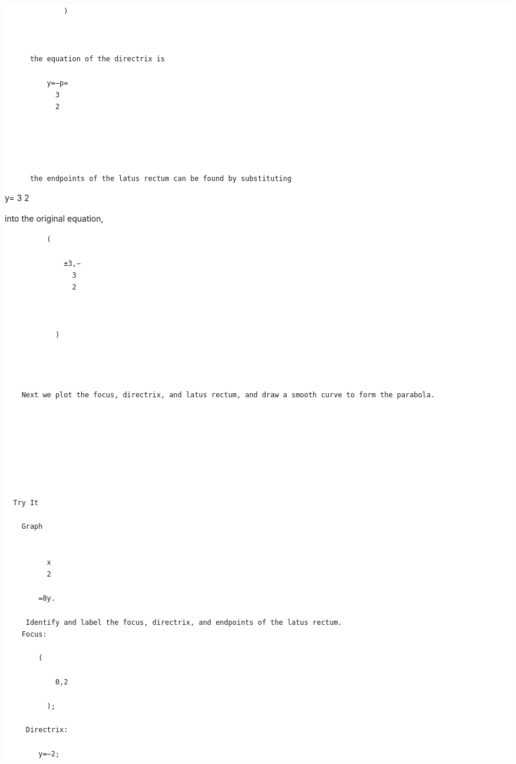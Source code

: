 
                  
                  )
            
          
          
          the equation of the directrix is 
            
              y=−p=
                3
                2
              

            
          
          
          the endpoints of the latus rectum can be found by substituting 
 
  y=
   3
   2
  

 
 into the original equation, 
            
              (
                
                  ±3,−
                    3
                    2
                  

                
                )
            
          

        
        Next we plot the focus, directrix, and latus rectum, and draw a smooth curve to form the parabola.

        
            
          
        
      

    
      Try It
      
        Graph 
          
            
              x
              2
            
            =8y.
          
         Identify and label the focus, directrix, and endpoints of the latus rectum.
        Focus: 
          
            (
              
                0,2
              
              );
          
         Directrix: 
          
            y=−2;
          